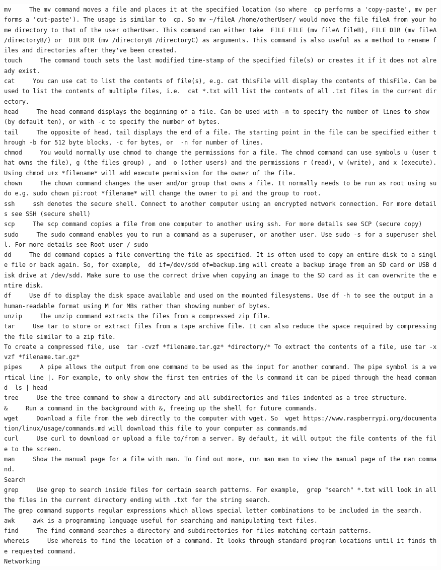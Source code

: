 ```
mv     The mv command moves a file and places it at the specified location (so where  cp performs a 'copy-paste', mv performs a 'cut-paste'). The usage is similar to  cp. So mv ~/fileA /home/otherUser/ would move the file fileA from your home directory to that of the user otherUser. This command can either take  FILE FILE (mv fileA fileB), FILE DIR (mv fileA /directoryB/) or  DIR DIR (mv /directoryB /directoryC) as arguments. This command is also useful as a method to rename files and directories after they've been created.
touch     The command touch sets the last modified time-stamp of the specified file(s) or creates it if it does not already exist.
cat     You can use cat to list the contents of file(s), e.g. cat thisFile will display the contents of thisFile. Can be used to list the contents of multiple files, i.e.  cat *.txt will list the contents of all .txt files in the current directory.
head     The head command displays the beginning of a file. Can be used with -n to specify the number of lines to show (by default ten), or with -c to specify the number of bytes.
tail     The opposite of head, tail displays the end of a file. The starting point in the file can be specified either through -b for 512 byte blocks, -c for bytes, or  -n for number of lines.
chmod     You would normally use chmod to change the permissions for a file. The chmod command can use symbols u (user that owns the file), g (the files group) , and  o (other users) and the permissions r (read), w (write), and x (execute). Using chmod u+x *filename* will add execute permission for the owner of the file.
chown     The chown command changes the user and/or group that owns a file. It normally needs to be run as root using sudo e.g. sudo chown pi:root *filename* will change the owner to pi and the group to root.
ssh     ssh denotes the secure shell. Connect to another computer using an encrypted network connection. For more details see SSH (secure shell)
scp     The scp command copies a file from one computer to another using ssh. For more details see SCP (secure copy)
sudo     The sudo command enables you to run a command as a superuser, or another user. Use sudo -s for a superuser shell. For more details see Root user / sudo
dd     The dd command copies a file converting the file as specified. It is often used to copy an entire disk to a single file or back again. So, for example,  dd if=/dev/sdd of=backup.img will create a backup image from an SD card or USB disk drive at /dev/sdd. Make sure to use the correct drive when copying an image to the SD card as it can overwrite the entire disk.
df     Use df to display the disk space available and used on the mounted filesystems. Use df -h to see the output in a human-readable format using M for MBs rather than showing number of bytes.
unzip     The unzip command extracts the files from a compressed zip file.
tar     Use tar to store or extract files from a tape archive file. It can also reduce the space required by compressing the file similar to a zip file.  
To create a compressed file, use  tar -cvzf *filename.tar.gz* *directory/* To extract the contents of a file, use tar -xvzf *filename.tar.gz*
pipes     A pipe allows the output from one command to be used as the input for another command. The pipe symbol is a vertical line |. For example, to only show the first ten entries of the ls command it can be piped through the head command  ls | head
tree     Use the tree command to show a directory and all subdirectories and files indented as a tree structure.
&     Run a command in the background with &, freeing up the shell for future commands.
wget     Download a file from the web directly to the computer with wget. So  wget https://www.raspberrypi.org/documentation/linux/usage/commands.md will download this file to your computer as commands.md
curl     Use curl to download or upload a file to/from a server. By default, it will output the file contents of the file to the screen.
man     Show the manual page for a file with man. To find out more, run man man to view the manual page of the man command.
Search
grep     Use grep to search inside files for certain search patterns. For example,  grep "search" *.txt will look in all the files in the current directory ending with .txt for the string search.
The grep command supports regular expressions which allows special letter combinations to be included in the search.
awk     awk is a programming language useful for searching and manipulating text files.
find     The find command searches a directory and subdirectories for files matching certain patterns.
whereis     Use whereis to find the location of a command. It looks through standard program locations until it finds the requested command.
Networking
```